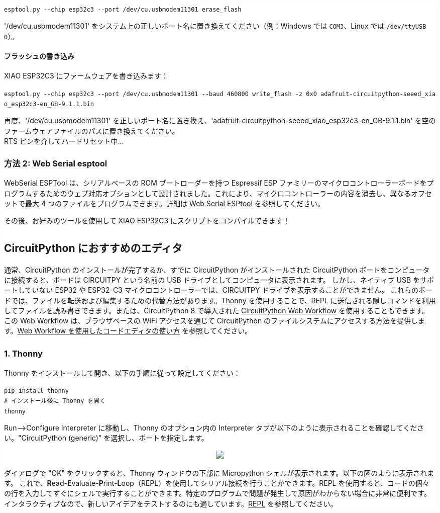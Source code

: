 ```linux
esptool.py --chip esp32c3 --port /dev/cu.usbmodem11301 erase_flash
```

'/dev/cu.usbmodem11301' をシステム上の正しいポート名に置き換えてください（例：Windows では `COM3`、Linux では `/dev/ttyUSB0`）。

#### フラッシュの書き込み
XIAO ESP32C3 にファームウェアを書き込みます：

```linux
esptool.py --chip esp32c3 --port /dev/cu.usbmodem11301 --baud 460800 write_flash -z 0x0 adafruit-circuitpython-seeed_xiao_esp32c3-en_GB-9.1.1.bin
```

再度、'/dev/cu.usbmodem11301' を正しいポート名に置き換え、'adafruit-circuitpython-seeed_xiao_esp32c3-en_GB-9.1.1.bin' を空のファームウェアファイルのパスに置き換えてください。  
RTS ピンを介してハードリセット中...

### 方法 2: Web Serial esptool
WebSerial ESPTool は、シリアルベースの ROM ブートローダーを持つ Espressif ESP ファミリーのマイクロコントローラーボードをプログラムするためのウェブ対応オプションとして設計されました。これにより、マイクロコントローラーの内容を消去し、異なるオフセットで最大 4 つのファイルをプログラムできます。詳細は [Web Serial ESPtool](https://learn.adafruit.com/circuitpython-with-esp32-quick-start/web-serial-esptool) を参照してください。

その後、お好みのツールを使用して XIAO ESP32C3 にスクリプトをコンパイルできます！

## CircuitPython におすすめのエディタ

通常、CircuitPython のインストールが完了するか、すでに CircuitPython がインストールされた CircuitPython ボードをコンピュータに接続すると、ボードは CIRCUITPY という名前の USB ドライブとしてコンピュータに表示されます。
しかし、ネイティブ USB をサポートしていない ESP32 や ESP32-C3 マイクロコントローラーでは、CIRCUITPY ドライブを表示することができません。
これらのボードでは、ファイルを転送および編集するための代替方法があります。[Thonny](https://thonny.org/) を使用することで、REPL に送信される隠しコマンドを利用してファイルを読み書きできます。または、CircuitPython 8 で導入された [CircuitPython Web Workflow](https://code.circuitpython.org/) を使用することもできます。この Web Workflow は、ブラウザベースの WiFi アクセスを通じて CircuitPython のファイルシステムにアクセスする方法を提供します。[Web Workflow を使用したコードエディタの使い方](https://learn.adafruit.com/getting-started-with-web-workflow-using-the-code-editor/overview) を参照してください。

### 1. Thonny
Thonny をインストールして開き、以下の手順に従って設定してください：

```
pip install thonny
# インストール後に Thonny を開く
thonny
```

Run-->Configure Interpreter に移動し、Thonny のオプション内の Interpreter タブが以下のように表示されることを確認してください。"CircuitPython (generic)" を選択し、ポートを指定します。

<div align="center"><img width={600} src="https://files.seeedstudio.com/wiki/esp32c3_circuitpython/2.png" /></div>

ダイアログで "OK" をクリックすると、Thonny ウィンドウの下部に Micropython シェルが表示されます。以下の図のように表示されます。
これで、**R**ead-**E**valuate-**P**rint-**L**oop（REPL）を使用してシリアル接続を行うことができます。REPL を使用すると、コードの個々の行を入力してすぐにシェルで実行することができます。特定のプログラムで問題が発生して原因がわからない場合に非常に便利です。インタラクティブなので、新しいアイデアをテストするのにも適しています。[REPL](https://learn.adafruit.com/welcome-to-circuitpython/the-repl) を参照してください。
